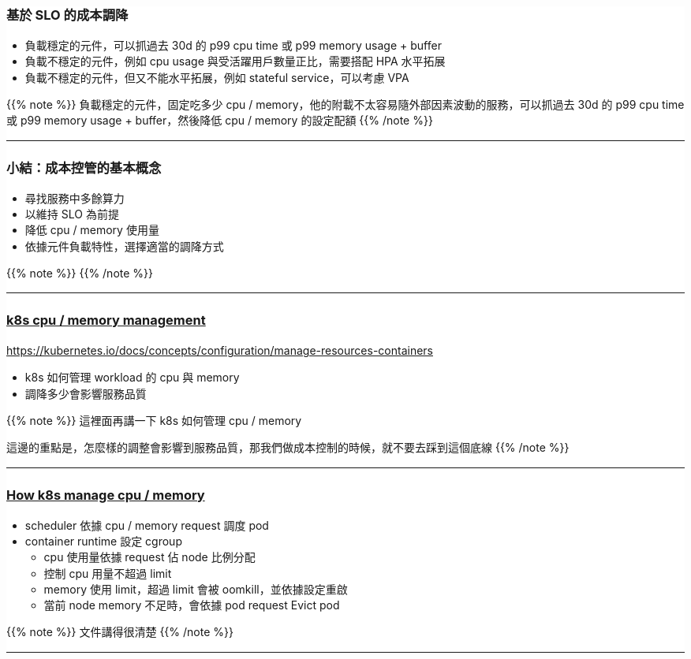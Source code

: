 
### 基於 SLO 的成本調降

- 負載穩定的元件，可以抓過去 30d 的 p99 cpu time 或 p99 memory usage + buffer
- 負載不穩定的元件，例如 cpu usage 與受活躍用戶數量正比，需要搭配 HPA 水平拓展
- 負載不穩定的元件，但又不能水平拓展，例如 stateful service，可以考慮 VPA

{{% note %}}
負載穩定的元件，固定吃多少 cpu / memory，他的附載不太容易隨外部因素波動的服務，可以抓過去 30d 的 p99 cpu time 或 p99 memory usage + buffer，然後降低 cpu / memory 的設定配額
{{% /note %}}

---

### 小結：成本控管的基本概念

- 尋找服務中多餘算力
- 以維持 SLO 為前提
- 降低 cpu / memory 使用量
- 依據元件負載特性，選擇適當的調降方式

{{% note %}}
{{% /note %}}

---

### [k8s cpu / memory management](https://kubernetes.io/docs/concepts/configuration/manage-resources-containers)

https://kubernetes.io/docs/concepts/configuration/manage-resources-containers

- k8s 如何管理 workload 的 cpu 與 memory
- 調降多少會影響服務品質

{{% note %}}
這裡面再講一下 k8s 如何管理 cpu / memory

這邊的重點是，怎麼樣的調整會影響到服務品質，那我們做成本控制的時候，就不要去踩到這個底線
{{% /note %}}

---

### [How k8s manage cpu / memory](https://kubernetes.io/docs/concepts/configuration/manage-resources-containers/#how-pods-with-resource-limits-are-run)

- scheduler 依據 cpu / memory request 調度 pod
- container runtime 設定 cgroup
  - cpu 使用量依據 request 佔 node 比例分配
  - 控制 cpu 用量不超過 limit
  - memory 使用 limit，超過 limit 會被 oomkill，並依據設定重啟
  - 當前 node memory 不足時，會依據 pod request Evict pod

{{% note %}}
文件講得很清楚
{{% /note %}}

---